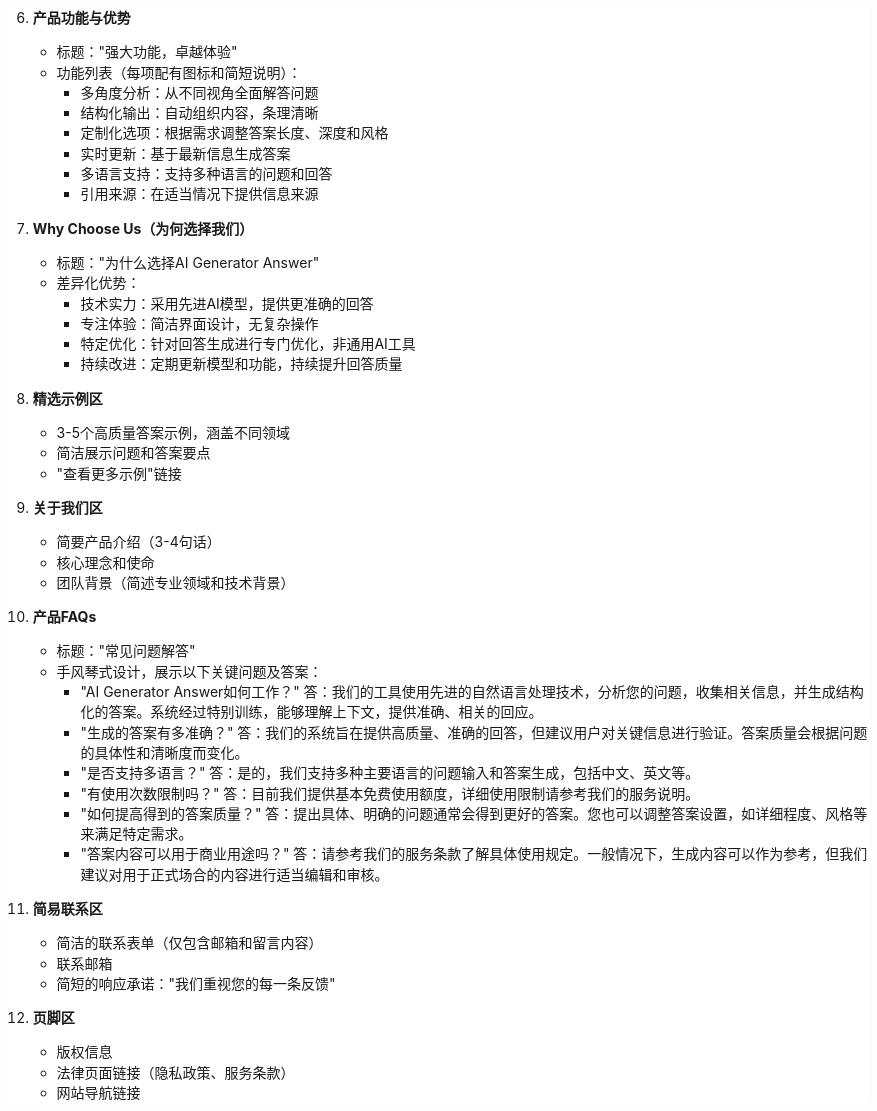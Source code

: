 6. **产品功能与优势**
   - 标题："强大功能，卓越体验"
   - 功能列表（每项配有图标和简短说明）：
     - 多角度分析：从不同视角全面解答问题
     - 结构化输出：自动组织内容，条理清晰
     - 定制化选项：根据需求调整答案长度、深度和风格
     - 实时更新：基于最新信息生成答案
     - 多语言支持：支持多种语言的问题和回答
     - 引用来源：在适当情况下提供信息来源

7. **Why Choose Us（为何选择我们）**
   - 标题："为什么选择AI Generator Answer"
   - 差异化优势：
     - 技术实力：采用先进AI模型，提供更准确的回答
     - 专注体验：简洁界面设计，无复杂操作
     - 特定优化：针对回答生成进行专门优化，非通用AI工具
     - 持续改进：定期更新模型和功能，持续提升回答质量

8. **精选示例区**
   - 3-5个高质量答案示例，涵盖不同领域
   - 简洁展示问题和答案要点
   - "查看更多示例"链接

9. **关于我们区**
   - 简要产品介绍（3-4句话）
   - 核心理念和使命
   - 团队背景（简述专业领域和技术背景）

10. **产品FAQs**
    - 标题："常见问题解答"
    - 手风琴式设计，展示以下关键问题及答案：
      - "AI Generator Answer如何工作？"
        答：我们的工具使用先进的自然语言处理技术，分析您的问题，收集相关信息，并生成结构化的答案。系统经过特别训练，能够理解上下文，提供准确、相关的回应。
      - "生成的答案有多准确？"
        答：我们的系统旨在提供高质量、准确的回答，但建议用户对关键信息进行验证。答案质量会根据问题的具体性和清晰度而变化。
      - "是否支持多语言？"
        答：是的，我们支持多种主要语言的问题输入和答案生成，包括中文、英文等。
      - "有使用次数限制吗？"
        答：目前我们提供基本免费使用额度，详细使用限制请参考我们的服务说明。
      - "如何提高得到的答案质量？"
        答：提出具体、明确的问题通常会得到更好的答案。您也可以调整答案设置，如详细程度、风格等来满足特定需求。
      - "答案内容可以用于商业用途吗？"
        答：请参考我们的服务条款了解具体使用规定。一般情况下，生成内容可以作为参考，但我们建议对用于正式场合的内容进行适当编辑和审核。

11. **简易联系区**
    - 简洁的联系表单（仅包含邮箱和留言内容）
    - 联系邮箱
    - 简短的响应承诺："我们重视您的每一条反馈"

12. **页脚区**
    - 版权信息
    - 法律页面链接（隐私政策、服务条款）
    - 网站导航链接
